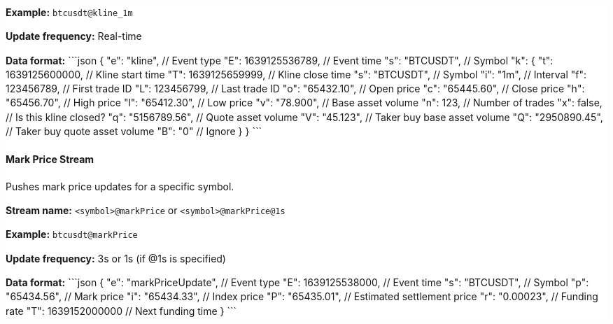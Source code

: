 **Example:** `btcusdt@kline_1m`

**Update frequency:** Real-time

**Data format:**
\`\`\`json
{
  "e": "kline",          // Event type
  "E": 1639125536789,    // Event time
  "s": "BTCUSDT",        // Symbol
  "k": {
    "t": 1639125600000,  // Kline start time
    "T": 1639125659999,  // Kline close time
    "s": "BTCUSDT",      // Symbol
    "i": "1m",           // Interval
    "f": 123456789,      // First trade ID
    "L": 123456799,      // Last trade ID
    "o": "65432.10",     // Open price
    "c": "65445.60",     // Close price
    "h": "65456.70",     // High price
    "l": "65412.30",     // Low price
    "v": "78.900",       // Base asset volume
    "n": 123,            // Number of trades
    "x": false,          // Is this kline closed?
    "q": "5156789.56",   // Quote asset volume
    "V": "45.123",       // Taker buy base asset volume
    "Q": "2950890.45",   // Taker buy quote asset volume
    "B": "0"             // Ignore
  }
}
\`\`\`

#### Mark Price Stream

Pushes mark price updates for a specific symbol.

**Stream name:** `<symbol>@markPrice` or `<symbol>@markPrice@1s`

**Example:** `btcusdt@markPrice`

**Update frequency:** 3s or 1s (if @1s is specified)

**Data format:**
\`\`\`json
{
  "e": "markPriceUpdate",    // Event type
  "E": 1639125538000,        // Event time
  "s": "BTCUSDT",            // Symbol
  "p": "65434.56",           // Mark price
  "i": "65434.33",           // Index price
  "P": "65435.01",           // Estimated settlement price
  "r": "0.00023",            // Funding rate
  "T": 1639152000000         // Next funding time
}
\`\`\`
